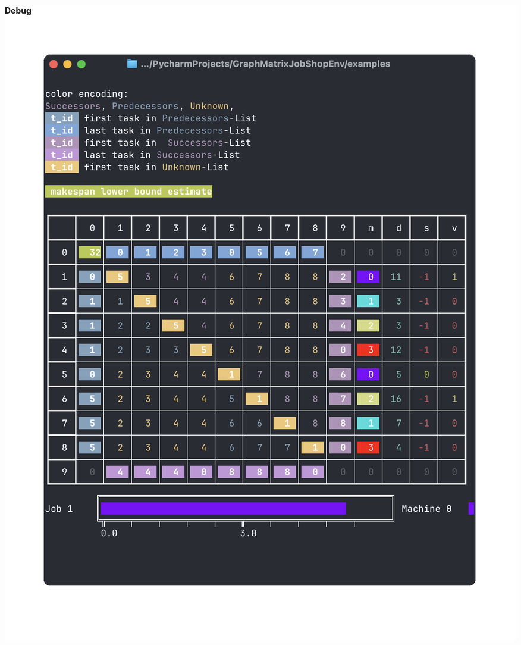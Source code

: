 #### Debug

![](https://github.com/Alexander-Nasuta/GraphMatrixJobShopEnv/raw/master/resources/debug-render.gif)

